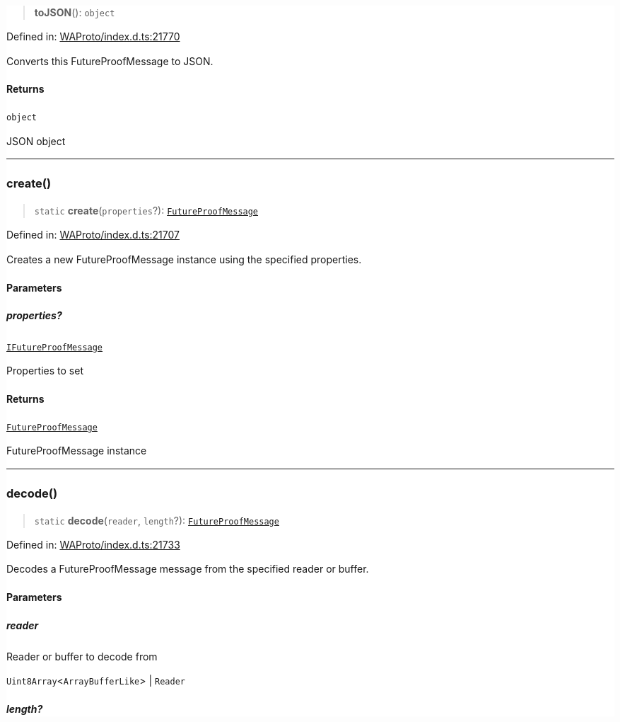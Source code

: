 > **toJSON**(): `object`

Defined in: [WAProto/index.d.ts:21770](https://github.com/Fokusdotid/Baileys/blob/deec6cc75a88a82eaeedf16b76aa9218b2c772e3/WAProto/index.d.ts#L21770)

Converts this FutureProofMessage to JSON.

#### Returns

`object`

JSON object

***

### create()

> `static` **create**(`properties`?): [`FutureProofMessage`](FutureProofMessage.md)

Defined in: [WAProto/index.d.ts:21707](https://github.com/Fokusdotid/Baileys/blob/deec6cc75a88a82eaeedf16b76aa9218b2c772e3/WAProto/index.d.ts#L21707)

Creates a new FutureProofMessage instance using the specified properties.

#### Parameters

##### properties?

[`IFutureProofMessage`](../interfaces/IFutureProofMessage.md)

Properties to set

#### Returns

[`FutureProofMessage`](FutureProofMessage.md)

FutureProofMessage instance

***

### decode()

> `static` **decode**(`reader`, `length`?): [`FutureProofMessage`](FutureProofMessage.md)

Defined in: [WAProto/index.d.ts:21733](https://github.com/Fokusdotid/Baileys/blob/deec6cc75a88a82eaeedf16b76aa9218b2c772e3/WAProto/index.d.ts#L21733)

Decodes a FutureProofMessage message from the specified reader or buffer.

#### Parameters

##### reader

Reader or buffer to decode from

`Uint8Array`\<`ArrayBufferLike`\> | `Reader`

##### length?
